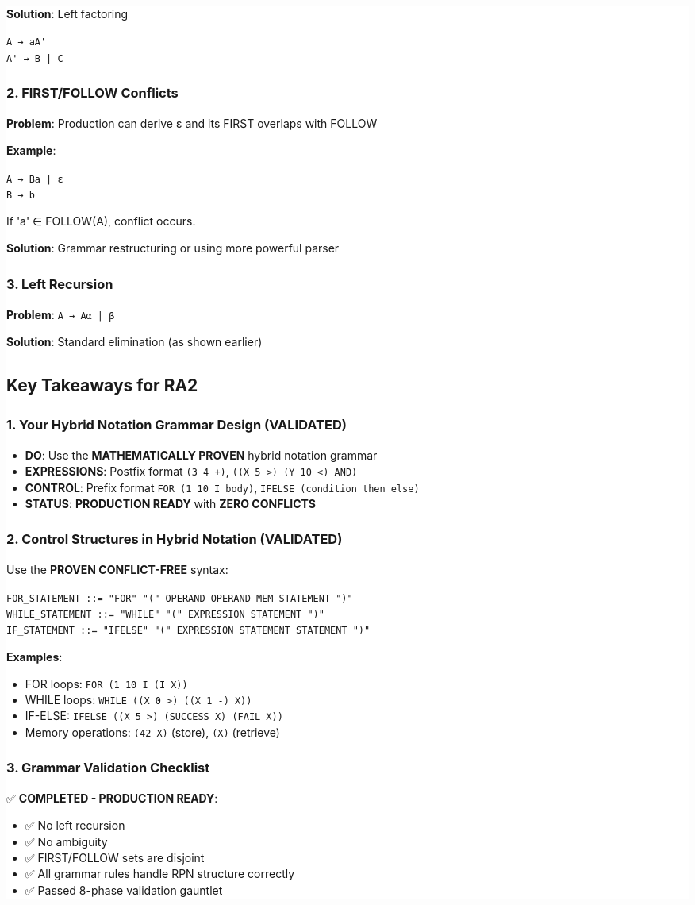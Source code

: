 **Solution**: Left factoring
```
A → aA'
A' → B | C
```

### 2. FIRST/FOLLOW Conflicts

**Problem**: Production can derive ε and its FIRST overlaps with FOLLOW

**Example**:
```
A → Ba | ε
B → b
```
If 'a' ∈ FOLLOW(A), conflict occurs.

**Solution**: Grammar restructuring or using more powerful parser

### 3. Left Recursion

**Problem**: `A → Aα | β`

**Solution**: Standard elimination (as shown earlier)

## Key Takeaways for RA2

### 1. **Your Hybrid Notation Grammar Design (VALIDATED)**
- **DO**: Use the **MATHEMATICALLY PROVEN** hybrid notation grammar
- **EXPRESSIONS**: Postfix format `(3 4 +)`, `((X 5 >) (Y 10 <) AND)`
- **CONTROL**: Prefix format `FOR (1 10 I body)`, `IFELSE (condition then else)`
- **STATUS**: **PRODUCTION READY** with **ZERO CONFLICTS**

### 2. **Control Structures in Hybrid Notation (VALIDATED)**
Use the **PROVEN CONFLICT-FREE** syntax:
```ebnf
FOR_STATEMENT ::= "FOR" "(" OPERAND OPERAND MEM STATEMENT ")"
WHILE_STATEMENT ::= "WHILE" "(" EXPRESSION STATEMENT ")"
IF_STATEMENT ::= "IFELSE" "(" EXPRESSION STATEMENT STATEMENT ")"
```

**Examples**:
- FOR loops: `FOR (1 10 I (I X))`
- WHILE loops: `WHILE ((X 0 >) ((X 1 -) X))`
- IF-ELSE: `IFELSE ((X 5 >) (SUCCESS X) (FAIL X))`
- Memory operations: `(42 X)` (store), `(X)` (retrieve)

### 3. **Grammar Validation Checklist**
✅ **COMPLETED - PRODUCTION READY**:
- ✅ No left recursion
- ✅ No ambiguity
- ✅ FIRST/FOLLOW sets are disjoint
- ✅ All grammar rules handle RPN structure correctly
- ✅ Passed 8-phase validation gauntlet
